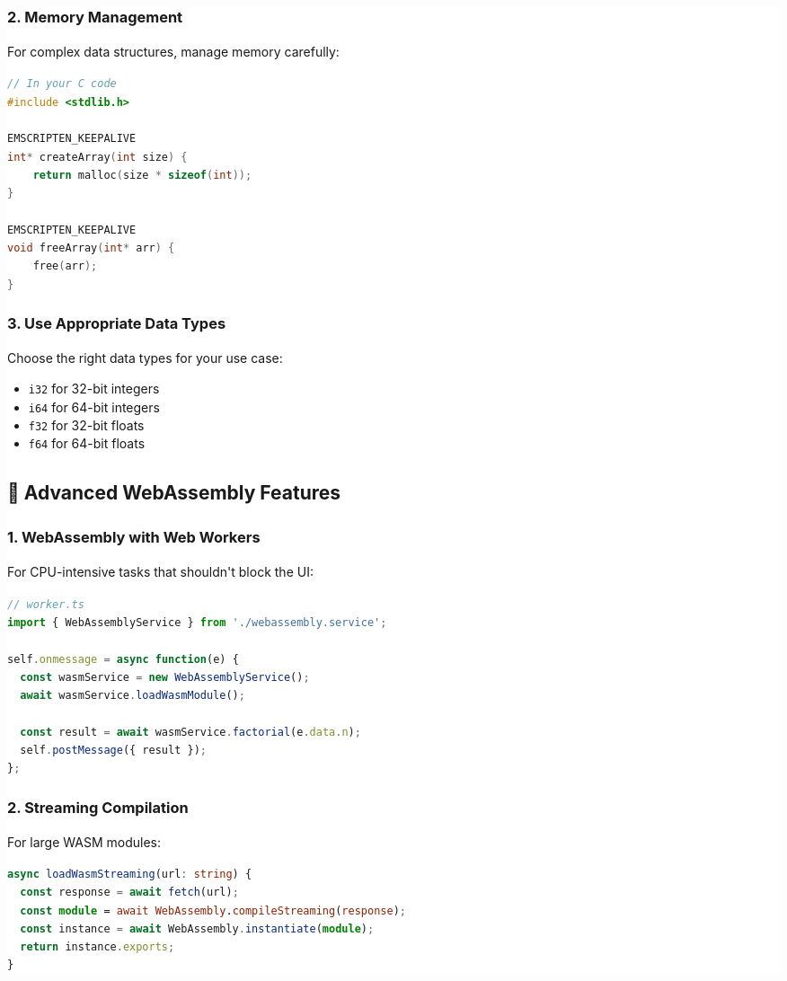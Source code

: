 ### 2. Memory Management

For complex data structures, manage memory carefully:

```c
// In your C code
#include <stdlib.h>

EMSCRIPTEN_KEEPALIVE
int* createArray(int size) {
    return malloc(size * sizeof(int));
}

EMSCRIPTEN_KEEPALIVE
void freeArray(int* arr) {
    free(arr);
}
```

### 3. Use Appropriate Data Types

Choose the right data types for your use case:
- `i32` for 32-bit integers
- `i64` for 64-bit integers  
- `f32` for 32-bit floats
- `f64` for 64-bit floats

## 🚀 Advanced WebAssembly Features

### 1. WebAssembly with Web Workers

For CPU-intensive tasks that shouldn't block the UI:

```typescript
// worker.ts
import { WebAssemblyService } from './webassembly.service';

self.onmessage = async function(e) {
  const wasmService = new WebAssemblyService();
  await wasmService.loadWasmModule();
  
  const result = await wasmService.factorial(e.data.n);
  self.postMessage({ result });
};
```

### 2. Streaming Compilation

For large WASM modules:

```typescript
async loadWasmStreaming(url: string) {
  const response = await fetch(url);
  const module = await WebAssembly.compileStreaming(response);
  const instance = await WebAssembly.instantiate(module);
  return instance.exports;
}
```
